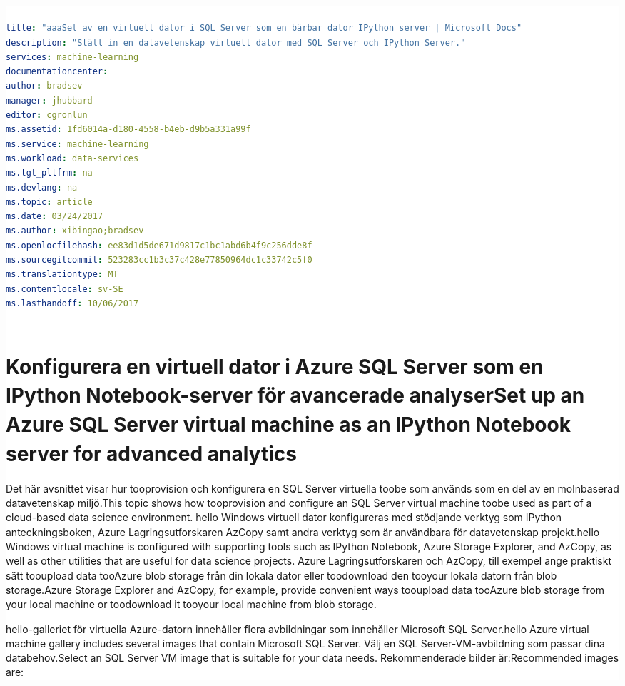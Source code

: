 ```yaml
---
title: "aaaSet av en virtuell dator i SQL Server som en bärbar dator IPython server | Microsoft Docs"
description: "Ställ in en datavetenskap virtuell dator med SQL Server och IPython Server."
services: machine-learning
documentationcenter: 
author: bradsev
manager: jhubbard
editor: cgronlun
ms.assetid: 1fd6014a-d180-4558-b4eb-d9b5a331a99f
ms.service: machine-learning
ms.workload: data-services
ms.tgt_pltfrm: na
ms.devlang: na
ms.topic: article
ms.date: 03/24/2017
ms.author: xibingao;bradsev
ms.openlocfilehash: ee83d1d5de671d9817c1bc1abd6b4f9c256dde8f
ms.sourcegitcommit: 523283cc1b3c37c428e77850964dc1c33742c5f0
ms.translationtype: MT
ms.contentlocale: sv-SE
ms.lasthandoff: 10/06/2017
---
```

# <a name="set-up-an-azure-sql-server-virtual-machine-as-an-ipython-notebook-server-for-advanced-analytics"></a><span data-ttu-id="6e189-103">Konfigurera en virtuell dator i Azure SQL Server som en IPython Notebook-server för avancerade analyser</span><span class="sxs-lookup"><span data-stu-id="6e189-103">Set up an Azure SQL Server virtual machine as an IPython Notebook server for advanced analytics</span></span>
<span data-ttu-id="6e189-104">Det här avsnittet visar hur tooprovision och konfigurera en SQL Server virtuella toobe som används som en del av en molnbaserad datavetenskap miljö.</span><span class="sxs-lookup"><span data-stu-id="6e189-104">This topic shows how tooprovision and configure an SQL Server virtual machine toobe used as part of a cloud-based data science environment.</span></span> <span data-ttu-id="6e189-105">hello Windows virtuell dator konfigureras med stödjande verktyg som IPython anteckningsboken, Azure Lagringsutforskaren AzCopy samt andra verktyg som är användbara för datavetenskap projekt.</span><span class="sxs-lookup"><span data-stu-id="6e189-105">hello Windows virtual machine is configured with supporting tools such as IPython Notebook, Azure Storage Explorer, and AzCopy, as well as other utilities that are useful for data science projects.</span></span> <span data-ttu-id="6e189-106">Azure Lagringsutforskaren och AzCopy, till exempel ange praktiskt sätt tooupload data tooAzure blob storage från din lokala dator eller toodownload den tooyour lokala datorn från blob storage.</span><span class="sxs-lookup"><span data-stu-id="6e189-106">Azure Storage Explorer and AzCopy, for example, provide convenient ways tooupload data tooAzure blob storage from your local machine or toodownload it tooyour local machine from blob storage.</span></span>

<span data-ttu-id="6e189-107">hello-galleriet för virtuella Azure-datorn innehåller flera avbildningar som innehåller Microsoft SQL Server.</span><span class="sxs-lookup"><span data-stu-id="6e189-107">hello Azure virtual machine gallery includes several images that contain Microsoft SQL Server.</span></span> <span data-ttu-id="6e189-108">Välj en SQL Server-VM-avbildning som passar dina databehov.</span><span class="sxs-lookup"><span data-stu-id="6e189-108">Select an SQL Server VM image that is suitable for your data needs.</span></span> <span data-ttu-id="6e189-109">Rekommenderade bilder är:</span><span class="sxs-lookup"><span data-stu-id="6e189-109">Recommended images are:</span></span>
